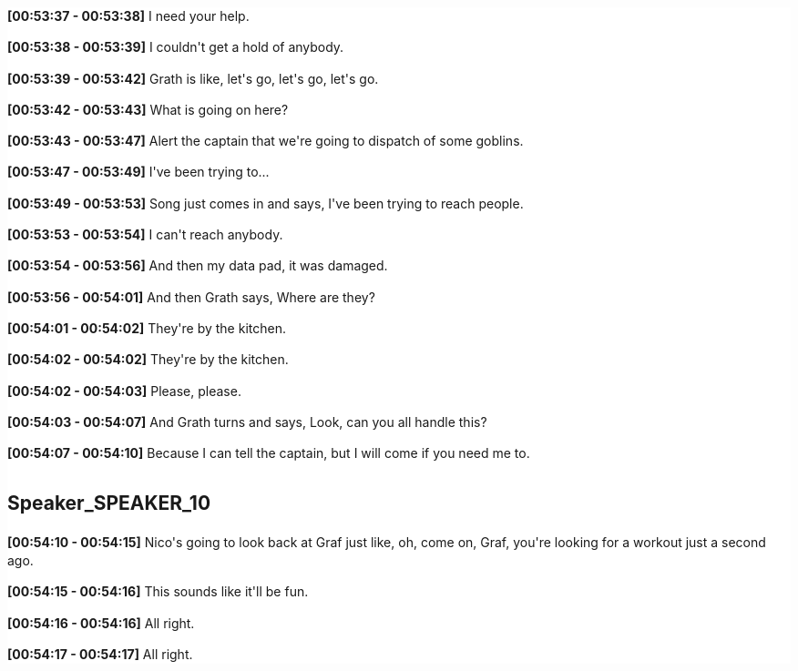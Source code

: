 **[00:53:37 - 00:53:38]** I need your help.

**[00:53:38 - 00:53:39]** I couldn't get a hold of anybody.

**[00:53:39 - 00:53:42]** Grath is like, let's go, let's go, let's go.

**[00:53:42 - 00:53:43]** What is going on here?

**[00:53:43 - 00:53:47]** Alert the captain that we're going to dispatch of some goblins.

**[00:53:47 - 00:53:49]** I've been trying to...

**[00:53:49 - 00:53:53]** Song just comes in and says, I've been trying to reach people.

**[00:53:53 - 00:53:54]** I can't reach anybody.

**[00:53:54 - 00:53:56]** And then my data pad, it was damaged.

**[00:53:56 - 00:54:01]** And then Grath says, Where are they?

**[00:54:01 - 00:54:02]** They're by the kitchen.

**[00:54:02 - 00:54:02]** They're by the kitchen.

**[00:54:02 - 00:54:03]** Please, please.

**[00:54:03 - 00:54:07]** And Grath turns and says, Look, can you all handle this?

**[00:54:07 - 00:54:10]** Because I can tell the captain, but I will come if you need me to.


## Speaker_SPEAKER_10

**[00:54:10 - 00:54:15]** Nico's going to look back at Graf just like, oh, come on, Graf, you're looking for a workout just a second ago.

**[00:54:15 - 00:54:16]** This sounds like it'll be fun.

**[00:54:16 - 00:54:16]** All right.

**[00:54:17 - 00:54:17]** All right.
